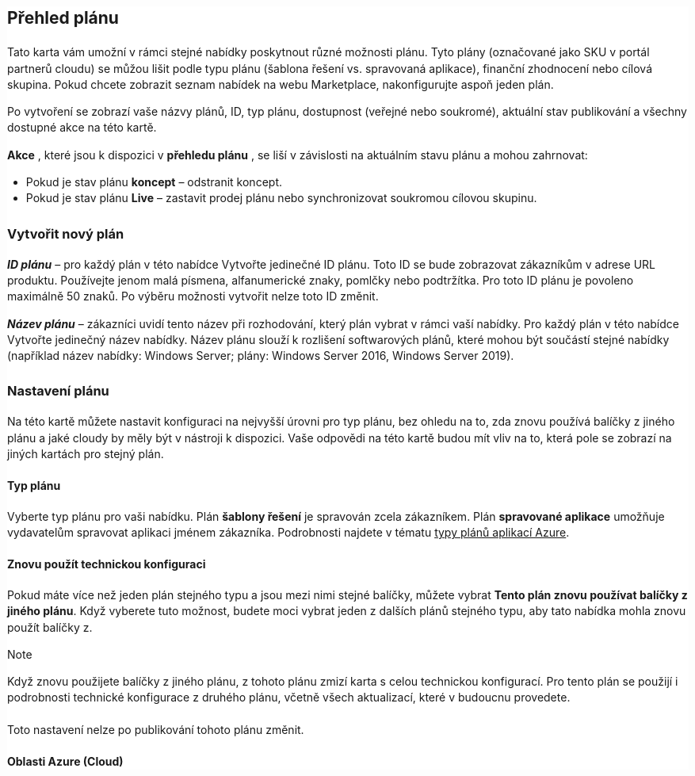 ## <a name="plan-overview"></a>Přehled plánu

Tato karta vám umožní v rámci stejné nabídky poskytnout různé možnosti plánu. Tyto plány (označované jako SKU v portál partnerů cloudu) se můžou lišit podle typu plánu (šablona řešení vs. spravovaná aplikace), finanční zhodnocení nebo cílová skupina.  Pokud chcete zobrazit seznam nabídek na webu Marketplace, nakonfigurujte aspoň jeden plán.

Po vytvoření se zobrazí vaše názvy plánů, ID, typ plánu, dostupnost (veřejné nebo soukromé), aktuální stav publikování a všechny dostupné akce na této kartě.

**Akce** , které jsou k dispozici v **přehledu plánu** , se liší v závislosti na aktuálním stavu plánu a mohou zahrnovat:

* Pokud je stav plánu **koncept** – odstranit koncept.
* Pokud je stav plánu **Live** – zastavit prodej plánu nebo synchronizovat soukromou cílovou skupinu.

### <a name="create-new-plan"></a>Vytvořit nový plán

***ID plánu*** – pro každý plán v této nabídce Vytvořte jedinečné ID plánu. Toto ID se bude zobrazovat zákazníkům v adrese URL produktu.  Používejte jenom malá písmena, alfanumerické znaky, pomlčky nebo podtržítka. Pro toto ID plánu je povoleno maximálně 50 znaků. Po výběru možnosti vytvořit nelze toto ID změnit.

***Název plánu*** – zákazníci uvidí tento název při rozhodování, který plán vybrat v rámci vaší nabídky. Pro každý plán v této nabídce Vytvořte jedinečný název nabídky. Název plánu slouží k rozlišení softwarových plánů, které mohou být součástí stejné nabídky (například název nabídky: Windows Server; plány: Windows Server 2016, Windows Server 2019).

### <a name="plan-setup"></a>Nastavení plánu

Na této kartě můžete nastavit konfiguraci na nejvyšší úrovni pro typ plánu, bez ohledu na to, zda znovu používá balíčky z jiného plánu a jaké cloudy by měly být v nástroji k dispozici. Vaše odpovědi na této kartě budou mít vliv na to, která pole se zobrazí na jiných kartách pro stejný plán.

#### <a name="plan-type"></a>Typ plánu
Vyberte typ plánu pro vaši nabídku. Plán **šablony řešení** je spravován zcela zákazníkem. Plán **spravované aplikace** umožňuje vydavatelům spravovat aplikaci jménem zákazníka. Podrobnosti najdete v tématu [typy plánů aplikací Azure](#types-of-azure-application-plans).

#### <a name="re-use-technical-configuration"></a>Znovu použít technickou konfiguraci

Pokud máte více než jeden plán stejného typu a jsou mezi nimi stejné balíčky, můžete vybrat **Tento plán znovu používat balíčky z jiného plánu**.  Když vyberete tuto možnost, budete moci vybrat jeden z dalších plánů stejného typu, aby tato nabídka mohla znovu použít balíčky z. 

>[!Note]
>Když znovu použijete balíčky z jiného plánu, z tohoto plánu zmizí karta s celou technickou konfigurací. Pro tento plán se použijí i podrobnosti technické konfigurace z druhého plánu, včetně všech aktualizací, které v budoucnu provedete.<br><br>Toto nastavení nelze po publikování tohoto plánu změnit.

#### <a name="azure-regions-cloud"></a>Oblasti Azure (Cloud)
